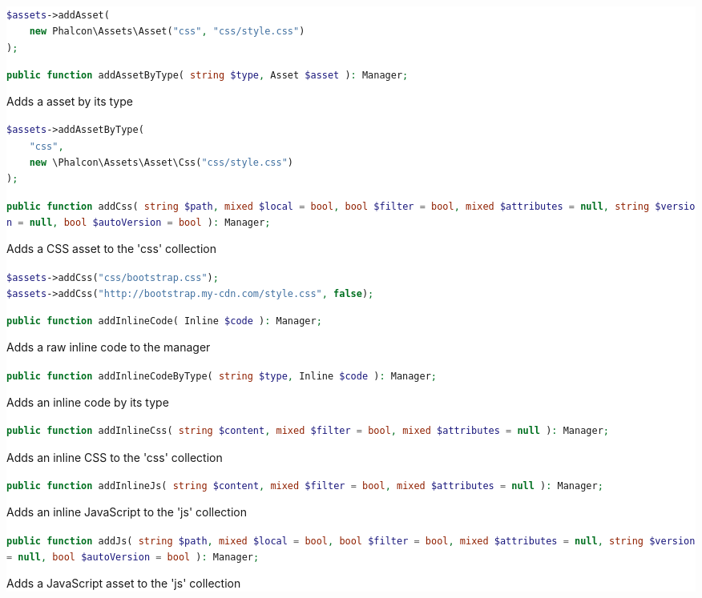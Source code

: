 ```php
$assets->addAsset(
    new Phalcon\Assets\Asset("css", "css/style.css")
);
```


```php
public function addAssetByType( string $type, Asset $asset ): Manager;
```
Adds a asset by its type

```php
$assets->addAssetByType(
    "css",
    new \Phalcon\Assets\Asset\Css("css/style.css")
);
```


```php
public function addCss( string $path, mixed $local = bool, bool $filter = bool, mixed $attributes = null, string $version = null, bool $autoVersion = bool ): Manager;
```
   Adds a CSS asset to the 'css' collection
   
```php
$assets->addCss("css/bootstrap.css");
$assets->addCss("http://bootstrap.my-cdn.com/style.css", false);
```
   


```php
public function addInlineCode( Inline $code ): Manager;
```
Adds a raw inline code to the manager


```php
public function addInlineCodeByType( string $type, Inline $code ): Manager;
```
Adds an inline code by its type


```php
public function addInlineCss( string $content, mixed $filter = bool, mixed $attributes = null ): Manager;
```
Adds an inline CSS to the 'css' collection


```php
public function addInlineJs( string $content, mixed $filter = bool, mixed $attributes = null ): Manager;
```
Adds an inline JavaScript to the 'js' collection


```php
public function addJs( string $path, mixed $local = bool, bool $filter = bool, mixed $attributes = null, string $version = null, bool $autoVersion = bool ): Manager;
```
Adds a JavaScript asset to the 'js' collection
